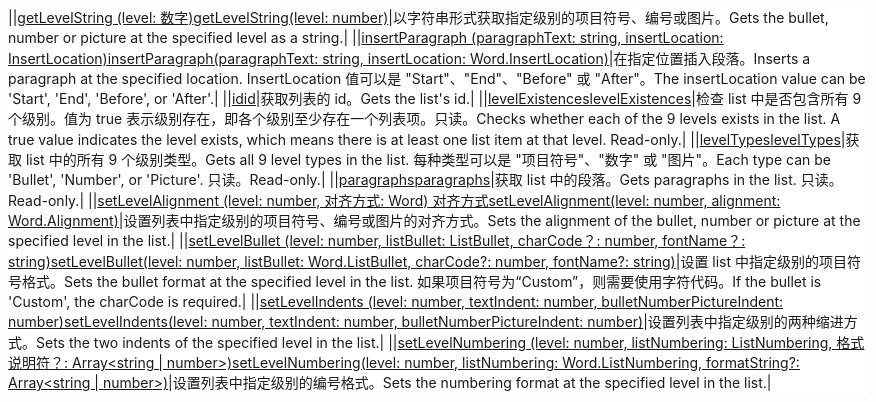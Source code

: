 ||[<span data-ttu-id="d238d-356">getLevelString (level: 数字)</span><span class="sxs-lookup"><span data-stu-id="d238d-356">getLevelString(level: number)</span></span>](/javascript/api/word/word.list#getlevelstring-level-)|<span data-ttu-id="d238d-357">以字符串形式获取指定级别的项目符号、编号或图片。</span><span class="sxs-lookup"><span data-stu-id="d238d-357">Gets the bullet, number or picture at the specified level as a string.</span></span>|
||[<span data-ttu-id="d238d-358">insertParagraph (paragraphText: string, insertLocation: InsertLocation)</span><span class="sxs-lookup"><span data-stu-id="d238d-358">insertParagraph(paragraphText: string, insertLocation: Word.InsertLocation)</span></span>](/javascript/api/word/word.list#insertparagraph-paragraphtext--insertlocation-)|<span data-ttu-id="d238d-359">在指定位置插入段落。</span><span class="sxs-lookup"><span data-stu-id="d238d-359">Inserts a paragraph at the specified location.</span></span> <span data-ttu-id="d238d-360">InsertLocation 值可以是 "Start"、"End"、"Before" 或 "After"。</span><span class="sxs-lookup"><span data-stu-id="d238d-360">The insertLocation value can be 'Start', 'End', 'Before', or 'After'.</span></span>|
||[<span data-ttu-id="d238d-361">id</span><span class="sxs-lookup"><span data-stu-id="d238d-361">id</span></span>](/javascript/api/word/word.list#id)|<span data-ttu-id="d238d-362">获取列表的 id。</span><span class="sxs-lookup"><span data-stu-id="d238d-362">Gets the list's id.</span></span>|
||[<span data-ttu-id="d238d-363">levelExistences</span><span class="sxs-lookup"><span data-stu-id="d238d-363">levelExistences</span></span>](/javascript/api/word/word.list#levelexistences)|<span data-ttu-id="d238d-p157">检查 list 中是否包含所有 9 个级别。值为 true 表示级别存在，即各个级别至少存在一个列表项。只读。</span><span class="sxs-lookup"><span data-stu-id="d238d-p157">Checks whether each of the 9 levels exists in the list. A true value indicates the level exists, which means there is at least one list item at that level. Read-only.</span></span>|
||[<span data-ttu-id="d238d-367">levelTypes</span><span class="sxs-lookup"><span data-stu-id="d238d-367">levelTypes</span></span>](/javascript/api/word/word.list#leveltypes)|<span data-ttu-id="d238d-368">获取 list 中的所有 9 个级别类型。</span><span class="sxs-lookup"><span data-stu-id="d238d-368">Gets all 9 level types in the list.</span></span> <span data-ttu-id="d238d-369">每种类型可以是 "项目符号"、"数字" 或 "图片"。</span><span class="sxs-lookup"><span data-stu-id="d238d-369">Each type can be 'Bullet', 'Number', or 'Picture'.</span></span> <span data-ttu-id="d238d-370">只读。</span><span class="sxs-lookup"><span data-stu-id="d238d-370">Read-only.</span></span>|
||[<span data-ttu-id="d238d-371">paragraphs</span><span class="sxs-lookup"><span data-stu-id="d238d-371">paragraphs</span></span>](/javascript/api/word/word.list#paragraphs)|<span data-ttu-id="d238d-372">获取 list 中的段落。</span><span class="sxs-lookup"><span data-stu-id="d238d-372">Gets paragraphs in the list.</span></span> <span data-ttu-id="d238d-373">只读。</span><span class="sxs-lookup"><span data-stu-id="d238d-373">Read-only.</span></span>|
||[<span data-ttu-id="d238d-374">setLevelAlignment (level: number, 对齐方式: Word) 对齐方式</span><span class="sxs-lookup"><span data-stu-id="d238d-374">setLevelAlignment(level: number, alignment: Word.Alignment)</span></span>](/javascript/api/word/word.list#setlevelalignment-level--alignment-)|<span data-ttu-id="d238d-375">设置列表中指定级别的项目符号、编号或图片的对齐方式。</span><span class="sxs-lookup"><span data-stu-id="d238d-375">Sets the alignment of the bullet, number or picture at the specified level in the list.</span></span>|
||[<span data-ttu-id="d238d-376">setLevelBullet (level: number, listBullet: ListBullet, charCode？: number, fontName？: string)</span><span class="sxs-lookup"><span data-stu-id="d238d-376">setLevelBullet(level: number, listBullet: Word.ListBullet, charCode?: number, fontName?: string)</span></span>](/javascript/api/word/word.list#setlevelbullet-level--listbullet--charcode--fontname-)|<span data-ttu-id="d238d-377">设置 list 中指定级别的项目符号格式。</span><span class="sxs-lookup"><span data-stu-id="d238d-377">Sets the bullet format at the specified level in the list.</span></span> <span data-ttu-id="d238d-378">如果项目符号为“Custom”，则需要使用字符代码。</span><span class="sxs-lookup"><span data-stu-id="d238d-378">If the bullet is 'Custom', the charCode is required.</span></span>|
||[<span data-ttu-id="d238d-379">setLevelIndents (level: number, textIndent: number, bulletNumberPictureIndent: number)</span><span class="sxs-lookup"><span data-stu-id="d238d-379">setLevelIndents(level: number, textIndent: number, bulletNumberPictureIndent: number)</span></span>](/javascript/api/word/word.list#setlevelindents-level--textindent--bulletnumberpictureindent-)|<span data-ttu-id="d238d-380">设置列表中指定级别的两种缩进方式。</span><span class="sxs-lookup"><span data-stu-id="d238d-380">Sets the two indents of the specified level in the list.</span></span>|
||[<span data-ttu-id="d238d-381">setLevelNumbering (level: number, listNumbering: ListNumbering, 格式说明符？: Array<string \| number>)</span><span class="sxs-lookup"><span data-stu-id="d238d-381">setLevelNumbering(level: number, listNumbering: Word.ListNumbering, formatString?: Array<string \| number>)</span></span>](/javascript/api/word/word.list#setlevelnumbering-level--listnumbering--formatstring-)|<span data-ttu-id="d238d-382">设置列表中指定级别的编号格式。</span><span class="sxs-lookup"><span data-stu-id="d238d-382">Sets the numbering format at the specified level in the list.</span></span>|